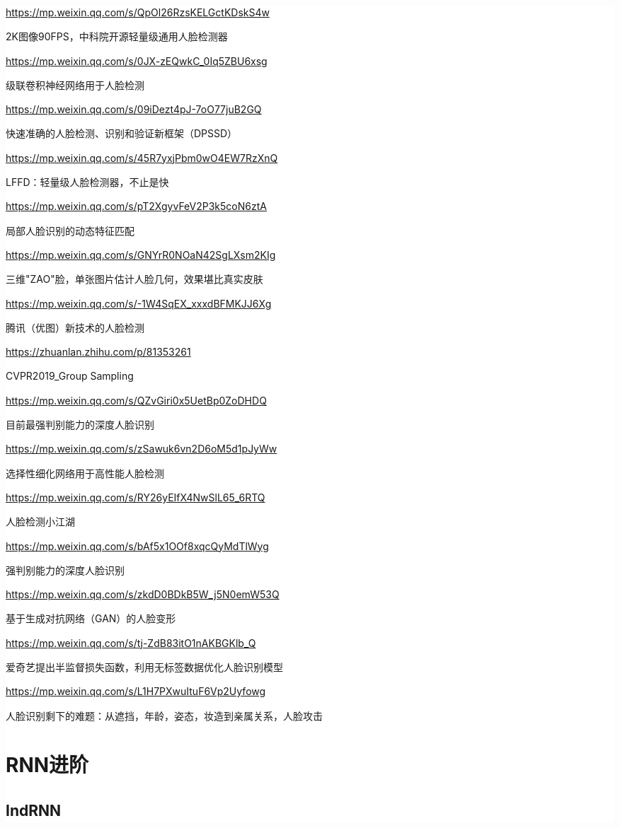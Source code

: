https://mp.weixin.qq.com/s/QpOl26RzsKELGctKDskS4w

2K图像90FPS，中科院开源轻量级通用人脸检测器

https://mp.weixin.qq.com/s/0JX-zEQwkC_0Iq5ZBU6xsg

级联卷积神经网络用于人脸检测

https://mp.weixin.qq.com/s/09iDezt4pJ-7oO77juB2GQ

快速准确的人脸检测、识别和验证新框架（DPSSD）

https://mp.weixin.qq.com/s/45R7yxjPbm0wO4EW7RzXnQ

LFFD：轻量级人脸检测器，不止是快

https://mp.weixin.qq.com/s/pT2XgyvFeV2P3k5coN6ztA

局部人脸识别的动态特征匹配

https://mp.weixin.qq.com/s/GNYrR0NOaN42SgLXsm2KIg

三维"ZAO"脸，单张图片估计人脸几何，效果堪比真实皮肤

https://mp.weixin.qq.com/s/-1W4SqEX_xxxdBFMKJJ6Xg

腾讯（优图）新技术的人脸检测

https://zhuanlan.zhihu.com/p/81353261

CVPR2019_Group Sampling

https://mp.weixin.qq.com/s/QZvGiri0x5UetBp0ZoDHDQ

目前最强判别能力的深度人脸识别

https://mp.weixin.qq.com/s/zSawuk6vn2D6oM5d1pJyWw

选择性细化网络用于高性能人脸检测

https://mp.weixin.qq.com/s/RY26yEIfX4NwSlL65_6RTQ

人脸检测小江湖

https://mp.weixin.qq.com/s/bAf5x1OOf8xqcQyMdTlWyg

强判别能力的深度人脸识别

https://mp.weixin.qq.com/s/zkdD0BDkB5W_j5N0emW53Q

基于生成对抗网络（GAN）的人脸变形

https://mp.weixin.qq.com/s/tj-ZdB83itO1nAKBGKlb_Q

爱奇艺提出半监督损失函数，利用无标签数据优化人脸识别模型

https://mp.weixin.qq.com/s/L1H7PXwuItuF6Vp2Uyfowg

人脸识别剩下的难题：从遮挡，年龄，姿态，妆造到亲属关系，人脸攻击

# RNN进阶

## IndRNN
